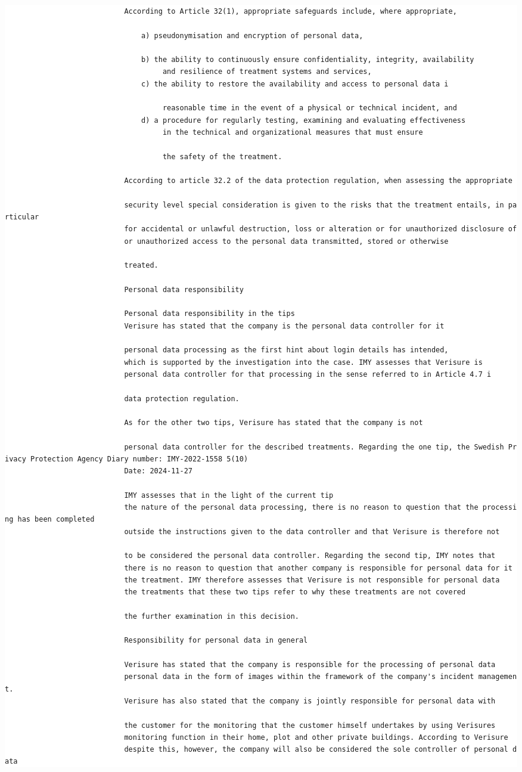                                 According to Article 32(1), appropriate safeguards include, where appropriate,

                                    a) pseudonymisation and encryption of personal data,

                                    b) the ability to continuously ensure confidentiality, integrity, availability
                                         and resilience of treatment systems and services,
                                    c) the ability to restore the availability and access to personal data i

                                         reasonable time in the event of a physical or technical incident, and
                                    d) a procedure for regularly testing, examining and evaluating effectiveness
                                         in the technical and organizational measures that must ensure

                                         the safety of the treatment.

                                According to article 32.2 of the data protection regulation, when assessing the appropriate

                                security level special consideration is given to the risks that the treatment entails, in particular
                                for accidental or unlawful destruction, loss or alteration or for unauthorized disclosure of
                                or unauthorized access to the personal data transmitted, stored or otherwise

                                treated.

                                Personal data responsibility

                                Personal data responsibility in the tips
                                Verisure has stated that the company is the personal data controller for it

                                personal data processing as the first hint about login details has intended,
                                which is supported by the investigation into the case. IMY assesses that Verisure is
                                personal data controller for that processing in the sense referred to in Article 4.7 i

                                data protection regulation.

                                As for the other two tips, Verisure has stated that the company is not

                                personal data controller for the described treatments. Regarding the one tip, the Swedish Privacy Protection Agency Diary number: IMY-2022-1558 5(10)
                                Date: 2024-11-27

                                IMY assesses that in the light of the current tip
                                the nature of the personal data processing, there is no reason to question that the processing has been completed
                                outside the instructions given to the data controller and that Verisure is therefore not

                                to be considered the personal data controller. Regarding the second tip, IMY notes that
                                there is no reason to question that another company is responsible for personal data for it
                                the treatment. IMY therefore assesses that Verisure is not responsible for personal data
                                the treatments that these two tips refer to why these treatments are not covered

                                the further examination in this decision.

                                Responsibility for personal data in general

                                Verisure has stated that the company is responsible for the processing of personal data
                                personal data in the form of images within the framework of the company's incident management.
                                Verisure has also stated that the company is jointly responsible for personal data with

                                the customer for the monitoring that the customer himself undertakes by using Verisures
                                monitoring function in their home, plot and other private buildings. According to Verisure
                                despite this, however, the company will also be considered the sole controller of personal data
